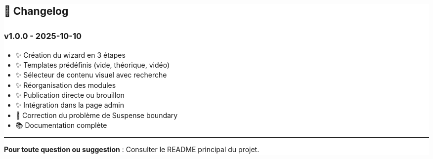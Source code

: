 ## 🔄 Changelog

### v1.0.0 - 2025-10-10
- ✨ Création du wizard en 3 étapes
- ✨ Templates prédéfinis (vide, théorique, vidéo)
- ✨ Sélecteur de contenu visuel avec recherche
- ✨ Réorganisation des modules
- ✨ Publication directe ou brouillon
- ✨ Intégration dans la page admin
- 🐛 Correction du problème de Suspense boundary
- 📚 Documentation complète

---

**Pour toute question ou suggestion** : Consulter le README principal du projet.
